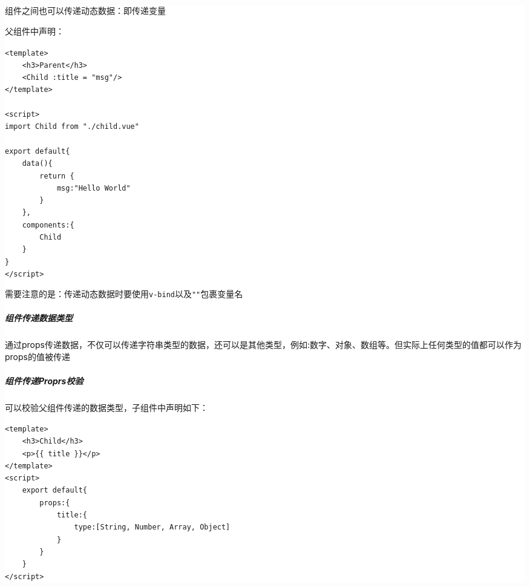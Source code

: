 

组件之间也可以传递动态数据：即传递变量

父组件中声明：

```vue
<template>
    <h3>Parent</h3>
    <Child :title = "msg"/>
</template>

<script>
import Child from "./child.vue"

export default{
    data(){
        return {
            msg:"Hello World"
        }
    },
    components:{
        Child
    }
}
</script>
```

需要注意的是：传递动态数据时要使用`v-bind`以及`""`包裹变量名



##### 组件传递数据类型

通过props传递数据，不仅可以传递字符串类型的数据，还可以是其他类型，例如:数字、对象、数组等。但实际上任何类型的值都可以作为props的值被传递



##### 组件传递Proprs校验

可以校验父组件传递的数据类型，子组件中声明如下：

```vue
<template>
    <h3>Child</h3>
    <p>{{ title }}</p>
</template>
<script>
    export default{
        props:{
            title:{
                type:[String, Number, Array, Object]
            }
        }
    }
</script>
```
